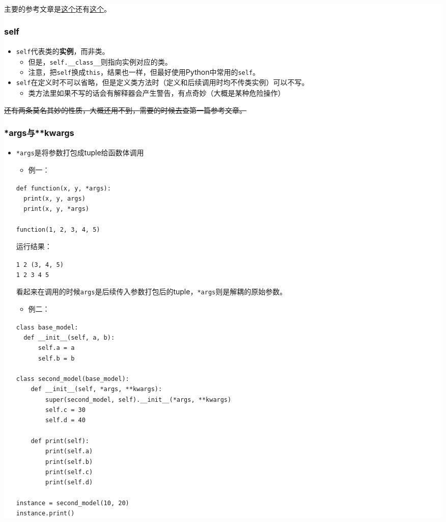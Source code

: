 主要的参考文章是[这个](https://blog.csdn.net/CLHugh/article/details/75000104)还有[这个](https://www.cnblogs.com/yunguoxiaoqiao/p/7626992.html)。  
### self  
* `self`代表类的**实例**，而非类。  
  * 但是，`self.__class__`则指向实例对应的类。  
  * 注意，把`self`换成`this`，结果也一样，但最好使用Python中常用的`self`。  
* `self`在定义时不可以省略，但是定义类方法时（定义和后续调用时均不传类实例）可以不写。
  * 类方法里如果不写的话会有解释器会产生警告，有点奇妙（大概是某种危险操作）

~~还有两条莫名其妙的性质，大概还用不到，需要的时候去查第一篇参考文章。~~  

### *args与**kwargs
* `*args`是将参数打包成tuple给函数体调用
  * 例一：  

  ```
  def function(x, y, *args):
    print(x, y, args)
    print(x, y, *args)

  function(1, 2, 3, 4, 5) 
  ```

  运行结果：  

  ```
  1 2 (3, 4, 5)
  1 2 3 4 5
  ```

  看起来在调用的时候`args`是后续传入参数打包后的tuple，`*args`则是解耦的原始参数。  
  * 例二：  

  ```
  class base_model:
    def __init__(self, a, b):
        self.a = a
        self.b = b

  class second_model(base_model):
      def __init__(self, *args, **kwargs):
          super(second_model, self).__init__(*args, **kwargs)
          self.c = 30
          self.d = 40

      def print(self):
          print(self.a)
          print(self.b)
          print(self.c)
          print(self.d)

  instance = second_model(10, 20)
  instance.print()
  ```
